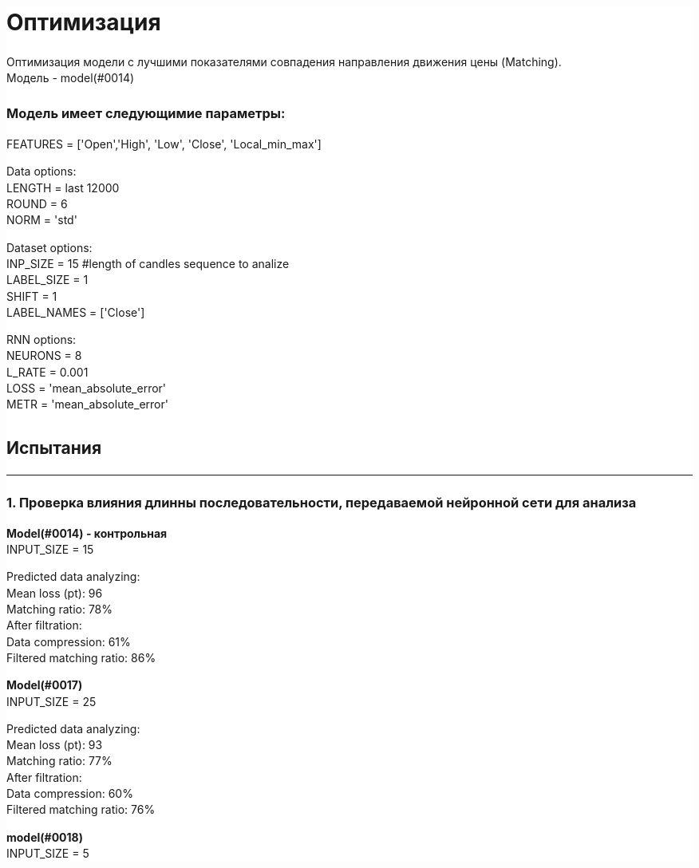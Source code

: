 # Оптимизация

Оптимизация модели с лучшими показателями совпадения направления движения цены (Matching).\
Модель - model(#0014)

### Модель имеет следующимие параметры:

FEATURES = ['Open','High', 'Low', 'Close', 'Local_min_max']

Data options:\
LENGTH = last 12000\
ROUND = 6\
NORM = 'std'

Dataset options:\
INP_SIZE = 15 #length of candles sequence to analize\
LABEL_SIZE = 1\
SHIFT = 1\
LABEL_NAMES = ['Close']

RNN options:\
NEURONS = 8\
L_RATE = 0.001\
LOSS = 'mean_absolute_error'\
METR = 'mean_absolute_error'

## Испытания
***
### **1. Проверка влияния длинны последовательности, передаваемой нейронной сети для анализа**

**Model(#0014) - контрольная**\
INPUT_SIZE = 15

Predicted data analyzing:\
Mean loss (pt): 96\
Matching ratio: 78%\
After filtration:\
Data compression: 61%\
Filtered matching ratio: 86%

**Model(#0017)**\
INPUT_SIZE = 25

Predicted data analyzing:\
Mean loss (pt): 93\
Matching ratio: 77%\
After filtration:\
Data compression: 60%\
Filtered matching ratio: 76%

**model(#0018)**\
INPUT_SIZE = 5
